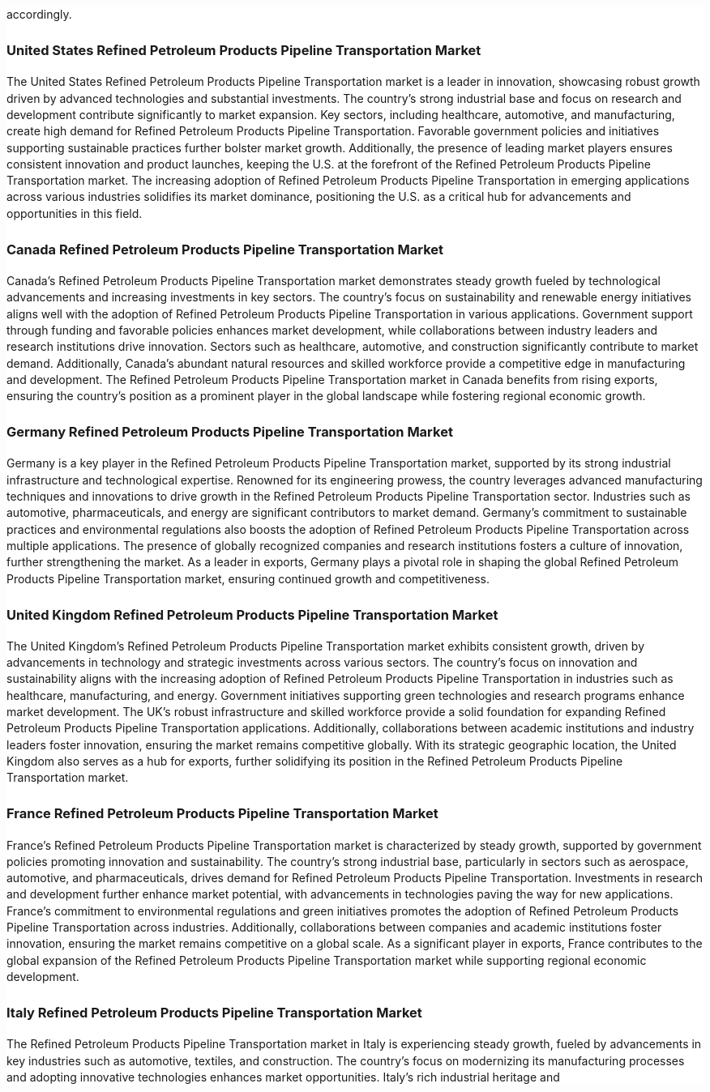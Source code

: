 accordingly.</p><h3>United States Refined Petroleum Products Pipeline Transportation Market</h3><p>The United States Refined Petroleum Products Pipeline Transportation market is a leader in innovation, showcasing robust growth driven by advanced technologies and substantial investments. The country&rsquo;s strong industrial base and focus on research and development contribute significantly to market expansion. Key sectors, including healthcare, automotive, and manufacturing, create high demand for Refined Petroleum Products Pipeline Transportation. Favorable government policies and initiatives supporting sustainable practices further bolster market growth. Additionally, the presence of leading market players ensures consistent innovation and product launches, keeping the U.S. at the forefront of the Refined Petroleum Products Pipeline Transportation market. The increasing adoption of Refined Petroleum Products Pipeline Transportation in emerging applications across various industries solidifies its market dominance, positioning the U.S. as a critical hub for advancements and opportunities in this field.</p><h3>Canada Refined Petroleum Products Pipeline Transportation Market</h3><p>Canada&rsquo;s Refined Petroleum Products Pipeline Transportation market demonstrates steady growth fueled by technological advancements and increasing investments in key sectors. The country&rsquo;s focus on sustainability and renewable energy initiatives aligns well with the adoption of Refined Petroleum Products Pipeline Transportation in various applications. Government support through funding and favorable policies enhances market development, while collaborations between industry leaders and research institutions drive innovation. Sectors such as healthcare, automotive, and construction significantly contribute to market demand. Additionally, Canada&rsquo;s abundant natural resources and skilled workforce provide a competitive edge in manufacturing and development. The Refined Petroleum Products Pipeline Transportation market in Canada benefits from rising exports, ensuring the country&rsquo;s position as a prominent player in the global landscape while fostering regional economic growth.</p><h3>Germany Refined Petroleum Products Pipeline Transportation Market</h3><p>Germany is a key player in the Refined Petroleum Products Pipeline Transportation market, supported by its strong industrial infrastructure and technological expertise. Renowned for its engineering prowess, the country leverages advanced manufacturing techniques and innovations to drive growth in the Refined Petroleum Products Pipeline Transportation sector. Industries such as automotive, pharmaceuticals, and energy are significant contributors to market demand. Germany&rsquo;s commitment to sustainable practices and environmental regulations also boosts the adoption of Refined Petroleum Products Pipeline Transportation across multiple applications. The presence of globally recognized companies and research institutions fosters a culture of innovation, further strengthening the market. As a leader in exports, Germany plays a pivotal role in shaping the global Refined Petroleum Products Pipeline Transportation market, ensuring continued growth and competitiveness.</p><h3>United Kingdom Refined Petroleum Products Pipeline Transportation Market</h3><p>The United Kingdom&rsquo;s Refined Petroleum Products Pipeline Transportation market exhibits consistent growth, driven by advancements in technology and strategic investments across various sectors. The country&rsquo;s focus on innovation and sustainability aligns with the increasing adoption of Refined Petroleum Products Pipeline Transportation in industries such as healthcare, manufacturing, and energy. Government initiatives supporting green technologies and research programs enhance market development. The UK&rsquo;s robust infrastructure and skilled workforce provide a solid foundation for expanding Refined Petroleum Products Pipeline Transportation applications. Additionally, collaborations between academic institutions and industry leaders foster innovation, ensuring the market remains competitive globally. With its strategic geographic location, the United Kingdom also serves as a hub for exports, further solidifying its position in the Refined Petroleum Products Pipeline Transportation market.</p><h3>France Refined Petroleum Products Pipeline Transportation Market</h3><p>France&rsquo;s Refined Petroleum Products Pipeline Transportation market is characterized by steady growth, supported by government policies promoting innovation and sustainability. The country&rsquo;s strong industrial base, particularly in sectors such as aerospace, automotive, and pharmaceuticals, drives demand for Refined Petroleum Products Pipeline Transportation. Investments in research and development further enhance market potential, with advancements in technologies paving the way for new applications. France&rsquo;s commitment to environmental regulations and green initiatives promotes the adoption of Refined Petroleum Products Pipeline Transportation across industries. Additionally, collaborations between companies and academic institutions foster innovation, ensuring the market remains competitive on a global scale. As a significant player in exports, France contributes to the global expansion of the Refined Petroleum Products Pipeline Transportation market while supporting regional economic development.</p><h3>Italy Refined Petroleum Products Pipeline Transportation Market</h3><p>The Refined Petroleum Products Pipeline Transportation market in Italy is experiencing steady growth, fueled by advancements in key industries such as automotive, textiles, and construction. The country&rsquo;s focus on modernizing its manufacturing processes and adopting innovative technologies enhances market opportunities. Italy&rsquo;s rich industrial heritage and